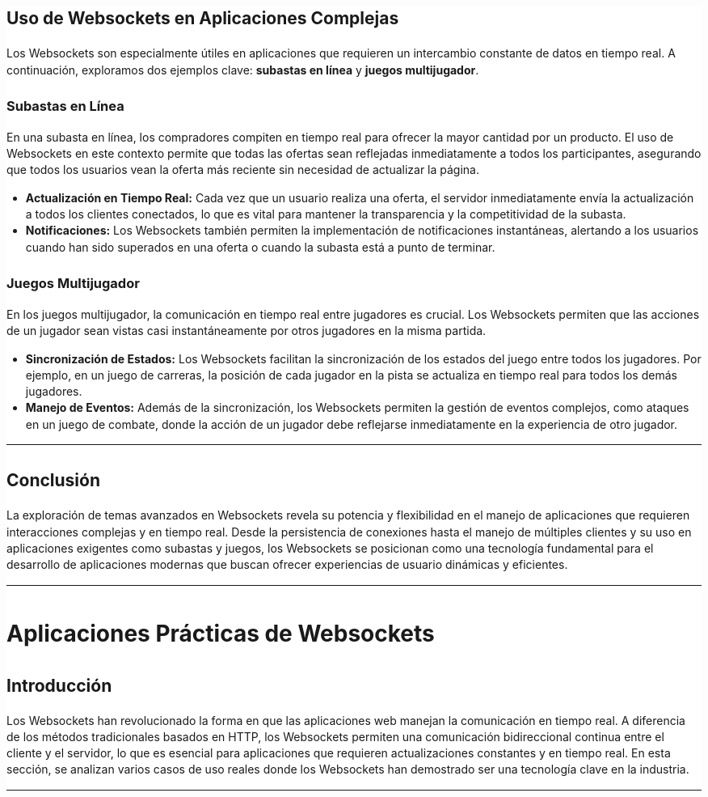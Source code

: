 
## Uso de Websockets en Aplicaciones Complejas

Los Websockets son especialmente útiles en aplicaciones que requieren un intercambio constante de datos en tiempo real. A continuación, exploramos dos ejemplos clave: **subastas en línea** y **juegos multijugador**.

### Subastas en Línea

En una subasta en línea, los compradores compiten en tiempo real para ofrecer la mayor cantidad por un producto. El uso de Websockets en este contexto permite que todas las ofertas sean reflejadas inmediatamente a todos los participantes, asegurando que todos los usuarios vean la oferta más reciente sin necesidad de actualizar la página.

- **Actualización en Tiempo Real:** Cada vez que un usuario realiza una oferta, el servidor inmediatamente envía la actualización a todos los clientes conectados, lo que es vital para mantener la transparencia y la competitividad de la subasta.
- **Notificaciones:** Los Websockets también permiten la implementación de notificaciones instantáneas, alertando a los usuarios cuando han sido superados en una oferta o cuando la subasta está a punto de terminar.

### Juegos Multijugador

En los juegos multijugador, la comunicación en tiempo real entre jugadores es crucial. Los Websockets permiten que las acciones de un jugador sean vistas casi instantáneamente por otros jugadores en la misma partida.

- **Sincronización de Estados:** Los Websockets facilitan la sincronización de los estados del juego entre todos los jugadores. Por ejemplo, en un juego de carreras, la posición de cada jugador en la pista se actualiza en tiempo real para todos los demás jugadores.
- **Manejo de Eventos:** Además de la sincronización, los Websockets permiten la gestión de eventos complejos, como ataques en un juego de combate, donde la acción de un jugador debe reflejarse inmediatamente en la experiencia de otro jugador.

---

## Conclusión

La exploración de temas avanzados en Websockets revela su potencia y flexibilidad en el manejo de aplicaciones que requieren interacciones complejas y en tiempo real. Desde la persistencia de conexiones hasta el manejo de múltiples clientes y su uso en aplicaciones exigentes como subastas y juegos, los Websockets se posicionan como una tecnología fundamental para el desarrollo de aplicaciones modernas que buscan ofrecer experiencias de usuario dinámicas y eficientes.

---

# Aplicaciones Prácticas de Websockets

## Introducción

Los Websockets han revolucionado la forma en que las aplicaciones web manejan la comunicación en tiempo real. A diferencia de los métodos tradicionales basados en HTTP, los Websockets permiten una comunicación bidireccional continua entre el cliente y el servidor, lo que es esencial para aplicaciones que requieren actualizaciones constantes y en tiempo real. En esta sección, se analizan varios casos de uso reales donde los Websockets han demostrado ser una tecnología clave en la industria.

---